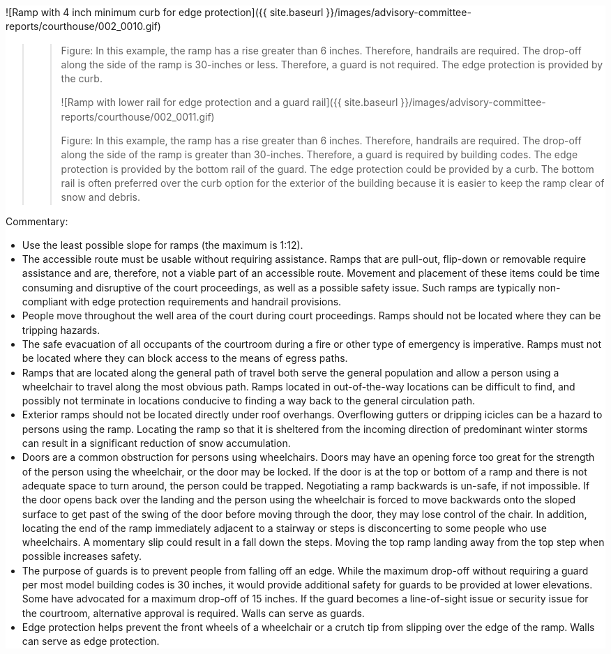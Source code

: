 ![Ramp with 4 inch minimum curb for edge protection]({{ site.baseurl }}/images/advisory-committee-reports/courthouse/002_0010.gif)

> > Figure: In this example, the ramp has a rise greater than 6 inches. Therefore, handrails are required. The drop-off along the side of the ramp is 30-inches or less. Therefore, a guard is not required. The edge protection is provided by the curb.
> >
> > ![Ramp with lower rail for edge protection and a guard rail]({{ site.baseurl }}/images/advisory-committee-reports/courthouse/002_0011.gif)
> >
> > Figure: In this example, the ramp has a rise greater than 6 inches. Therefore, handrails are required. The drop-off along the side of the ramp is greater than 30-inches. Therefore, a guard is required by building codes. The edge protection is provided by the bottom rail of the guard. The edge protection could be provided by a curb. The bottom rail is often preferred over the curb option for the exterior of the building because it is easier to keep the ramp clear of snow and debris.

Commentary:

-   Use the least possible slope for ramps (the maximum is 1:12).
-   The accessible route must be usable without requiring assistance. Ramps that are pull-out, flip-down or removable require assistance and are, therefore, not a viable part of an accessible route. Movement and placement of these items could be time consuming and disruptive of the court proceedings, as well as a possible safety issue. Such ramps are typically non-compliant with edge protection requirements and handrail provisions.
-   People move throughout the well area of the court during court proceedings. Ramps should not be located where they can be tripping hazards.
-   The safe evacuation of all occupants of the courtroom during a fire or other type of emergency is imperative. Ramps must not be located where they can block access to the means of egress paths.
-   Ramps that are located along the general path of travel both serve the general population and allow a person using a wheelchair to travel along the most obvious path. Ramps located in out-of-the-way locations can be difficult to find, and possibly not terminate in locations conducive to finding a way back to the general circulation path.
-   Exterior ramps should not be located directly under roof overhangs. Overflowing gutters or dripping icicles can be a hazard to persons using the ramp. Locating the ramp so that it is sheltered from the incoming direction of predominant winter storms can result in a significant reduction of snow accumulation.
-   Doors are a common obstruction for persons using wheelchairs. Doors may have an opening force too great for the strength of the person using the wheelchair, or the door may be locked. If the door is at the top or bottom of a ramp and there is not adequate space to turn around, the person could be trapped. Negotiating a ramp backwards is un-safe, if not impossible. If the door opens back over the landing and the person using the wheelchair is forced to move backwards onto the sloped surface to get past of the swing of the door before moving through the door, they may lose control of the chair. In addition, locating the end of the ramp immediately adjacent to a stairway or steps is disconcerting to some people who use wheelchairs. A momentary slip could result in a fall down the steps. Moving the top ramp landing away from the top step when possible increases safety.
-   The purpose of guards is to prevent people from falling off an edge. While the maximum drop-off without requiring a guard per most model building codes is 30 inches, it would provide additional safety for guards to be provided at lower elevations. Some have advocated for a maximum drop-off of 15 inches. If the guard becomes a line-of-sight issue or security issue for the courtroom, alternative approval is required. Walls can serve as guards.
-   Edge protection helps prevent the front wheels of a wheelchair or a crutch tip from slipping over the edge of the ramp. Walls can serve as edge protection.
